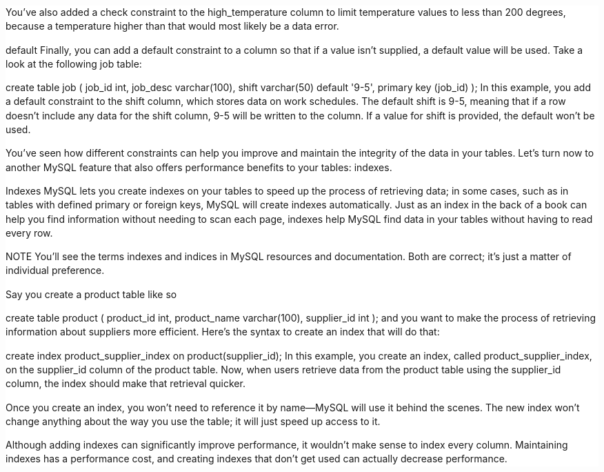 You’ve also added a check constraint to the high_temperature column to limit temperature values to less than 200 degrees, because a temperature higher than that would most likely be a data error.

default
Finally, you can add a default constraint to a column so that if a value isn’t supplied, a default value will be used. Take a look at the following job table:

create table job
(
    job_id     int,
    job_desc   varchar(100),
    shift      varchar(50) default '9-5',
    primary key (job_id)
);
In this example, you add a default constraint to the shift column, which stores data on work schedules. The default shift is 9-5, meaning that if a row doesn’t include any data for the shift column, 9-5 will be written to the column. If a value for shift is provided, the default won’t be used.

You’ve seen how different constraints can help you improve and maintain the integrity of the data in your tables. Let’s turn now to another MySQL feature that also offers performance benefits to your tables: indexes.

Indexes
MySQL lets you create indexes on your tables to speed up the process of retrieving data; in some cases, such as in tables with defined primary or foreign keys, MySQL will create indexes automatically. Just as an index in the back of a book can help you find information without needing to scan each page, indexes help MySQL find data in your tables without having to read every row.

NOTE
You’ll see the terms indexes and indices in MySQL resources and documentation. Both are correct; it’s just a matter of individual preference.

Say you create a product table like so

create table product
(
    product_id      int,
    product_name    varchar(100),
    supplier_id     int
);
and you want to make the process of retrieving information about suppliers more efficient. Here’s the syntax to create an index that will do that:

create index product_supplier_index on product(supplier_id);
In this example, you create an index, called product_supplier_index, on the supplier_id column of the product table. Now, when users retrieve data from the product table using the supplier_id column, the index should make that retrieval quicker.

Once you create an index, you won’t need to reference it by name—MySQL will use it behind the scenes. The new index won’t change anything about the way you use the table; it will just speed up access to it.

Although adding indexes can significantly improve performance, it wouldn’t make sense to index every column. Maintaining indexes has a performance cost, and creating indexes that don’t get used can actually decrease performance.

